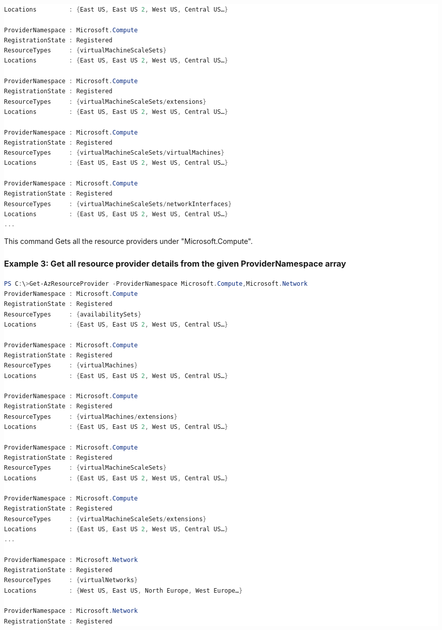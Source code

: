 ```powershell
Locations         : {East US, East US 2, West US, Central US…}

ProviderNamespace : Microsoft.Compute
RegistrationState : Registered
ResourceTypes     : {virtualMachineScaleSets}
Locations         : {East US, East US 2, West US, Central US…}

ProviderNamespace : Microsoft.Compute
RegistrationState : Registered
ResourceTypes     : {virtualMachineScaleSets/extensions}
Locations         : {East US, East US 2, West US, Central US…}

ProviderNamespace : Microsoft.Compute
RegistrationState : Registered
ResourceTypes     : {virtualMachineScaleSets/virtualMachines}
Locations         : {East US, East US 2, West US, Central US…}

ProviderNamespace : Microsoft.Compute
RegistrationState : Registered
ResourceTypes     : {virtualMachineScaleSets/networkInterfaces}
Locations         : {East US, East US 2, West US, Central US…}
...
```

This command Gets all the resource providers under "Microsoft.Compute".

### Example 3: Get all resource provider details from the given ProviderNamespace array

```powershell
PS C:\>Get-AzResourceProvider -ProviderNamespace Microsoft.Compute,Microsoft.Network
ProviderNamespace : Microsoft.Compute
RegistrationState : Registered
ResourceTypes     : {availabilitySets}
Locations         : {East US, East US 2, West US, Central US…}

ProviderNamespace : Microsoft.Compute
RegistrationState : Registered
ResourceTypes     : {virtualMachines}
Locations         : {East US, East US 2, West US, Central US…}

ProviderNamespace : Microsoft.Compute
RegistrationState : Registered
ResourceTypes     : {virtualMachines/extensions}
Locations         : {East US, East US 2, West US, Central US…}

ProviderNamespace : Microsoft.Compute
RegistrationState : Registered
ResourceTypes     : {virtualMachineScaleSets}
Locations         : {East US, East US 2, West US, Central US…}

ProviderNamespace : Microsoft.Compute
RegistrationState : Registered
ResourceTypes     : {virtualMachineScaleSets/extensions}
Locations         : {East US, East US 2, West US, Central US…}
...

ProviderNamespace : Microsoft.Network
RegistrationState : Registered
ResourceTypes     : {virtualNetworks}
Locations         : {West US, East US, North Europe, West Europe…}

ProviderNamespace : Microsoft.Network
RegistrationState : Registered
```